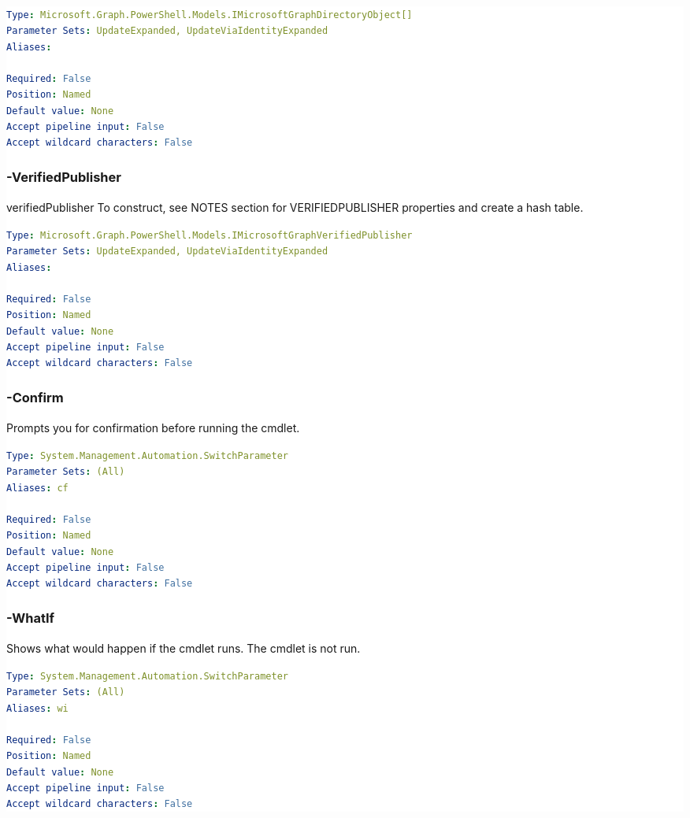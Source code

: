```yaml
Type: Microsoft.Graph.PowerShell.Models.IMicrosoftGraphDirectoryObject[]
Parameter Sets: UpdateExpanded, UpdateViaIdentityExpanded
Aliases:

Required: False
Position: Named
Default value: None
Accept pipeline input: False
Accept wildcard characters: False
```

### -VerifiedPublisher
verifiedPublisher
To construct, see NOTES section for VERIFIEDPUBLISHER properties and create a hash table.

```yaml
Type: Microsoft.Graph.PowerShell.Models.IMicrosoftGraphVerifiedPublisher
Parameter Sets: UpdateExpanded, UpdateViaIdentityExpanded
Aliases:

Required: False
Position: Named
Default value: None
Accept pipeline input: False
Accept wildcard characters: False
```

### -Confirm
Prompts you for confirmation before running the cmdlet.

```yaml
Type: System.Management.Automation.SwitchParameter
Parameter Sets: (All)
Aliases: cf

Required: False
Position: Named
Default value: None
Accept pipeline input: False
Accept wildcard characters: False
```

### -WhatIf
Shows what would happen if the cmdlet runs.
The cmdlet is not run.

```yaml
Type: System.Management.Automation.SwitchParameter
Parameter Sets: (All)
Aliases: wi

Required: False
Position: Named
Default value: None
Accept pipeline input: False
Accept wildcard characters: False
```
